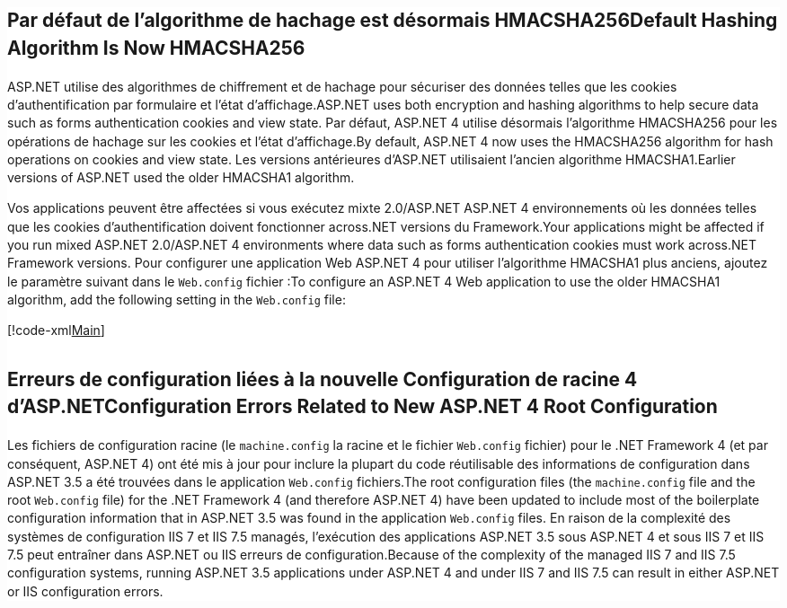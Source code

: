 ## <a name="default-hashing-algorithm-is-now-hmacsha256"></a><span data-ttu-id="f214c-185">Par défaut de l’algorithme de hachage est désormais HMACSHA256</span><span class="sxs-lookup"><span data-stu-id="f214c-185">Default Hashing Algorithm Is Now HMACSHA256</span></span>

<span data-ttu-id="f214c-186">ASP.NET utilise des algorithmes de chiffrement et de hachage pour sécuriser des données telles que les cookies d’authentification par formulaire et l’état d’affichage.</span><span class="sxs-lookup"><span data-stu-id="f214c-186">ASP.NET uses both encryption and hashing algorithms to help secure data such as forms authentication cookies and view state.</span></span> <span data-ttu-id="f214c-187">Par défaut, ASP.NET 4 utilise désormais l’algorithme HMACSHA256 pour les opérations de hachage sur les cookies et l’état d’affichage.</span><span class="sxs-lookup"><span data-stu-id="f214c-187">By default, ASP.NET 4 now uses the HMACSHA256 algorithm for hash operations on cookies and view state.</span></span> <span data-ttu-id="f214c-188">Les versions antérieures d’ASP.NET utilisaient l’ancien algorithme HMACSHA1.</span><span class="sxs-lookup"><span data-stu-id="f214c-188">Earlier versions of ASP.NET used the older HMACSHA1 algorithm.</span></span>

<span data-ttu-id="f214c-189">Vos applications peuvent être affectées si vous exécutez mixte 2.0/ASP.NET ASP.NET 4 environnements où les données telles que les cookies d’authentification doivent fonctionner across.NET versions du Framework.</span><span class="sxs-lookup"><span data-stu-id="f214c-189">Your applications might be affected if you run mixed ASP.NET 2.0/ASP.NET 4 environments where data such as forms authentication cookies must work across.NET Framework versions.</span></span> <span data-ttu-id="f214c-190">Pour configurer une application Web ASP.NET 4 pour utiliser l’algorithme HMACSHA1 plus anciens, ajoutez le paramètre suivant dans le `Web.config` fichier :</span><span class="sxs-lookup"><span data-stu-id="f214c-190">To configure an ASP.NET 4 Web application to use the older HMACSHA1 algorithm, add the following setting in the `Web.config` file:</span></span>

[!code-xml[Main](breaking-changes/samples/sample7.xml)]

<a id="0.1__Toc245724859"></a><a id="0.1__Toc255587638"></a><a id="0.1__Toc256770149"></a>

## <a name="configuration-errors-related-to-new-aspnet-4-root-configuration"></a><span data-ttu-id="f214c-191">Erreurs de configuration liées à la nouvelle Configuration de racine 4 d’ASP.NET</span><span class="sxs-lookup"><span data-stu-id="f214c-191">Configuration Errors Related to New ASP.NET 4 Root Configuration</span></span>

<span data-ttu-id="f214c-192">Les fichiers de configuration racine (le `machine.config` la racine et le fichier `Web.config` fichier) pour le .NET Framework 4 (et par conséquent, ASP.NET 4) ont été mis à jour pour inclure la plupart du code réutilisable des informations de configuration dans ASP.NET 3.5 a été trouvées dans le application `Web.config` fichiers.</span><span class="sxs-lookup"><span data-stu-id="f214c-192">The root configuration files (the `machine.config` file and the root `Web.config` file) for the .NET Framework 4 (and therefore ASP.NET 4) have been updated to include most of the boilerplate configuration information that in ASP.NET 3.5 was found in the application `Web.config` files.</span></span> <span data-ttu-id="f214c-193">En raison de la complexité des systèmes de configuration IIS 7 et IIS 7.5 managés, l’exécution des applications ASP.NET 3.5 sous ASP.NET 4 et sous IIS 7 et IIS 7.5 peut entraîner dans ASP.NET ou IIS erreurs de configuration.</span><span class="sxs-lookup"><span data-stu-id="f214c-193">Because of the complexity of the managed IIS 7 and IIS 7.5 configuration systems, running ASP.NET 3.5 applications under ASP.NET 4 and under IIS 7 and IIS 7.5 can result in either ASP.NET or IIS configuration errors.</span></span>
